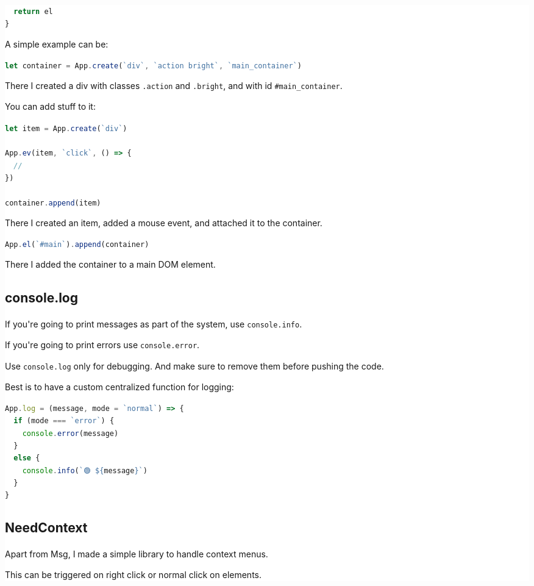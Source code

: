 ```js
  return el
}
```

A simple example can be:

```js
let container = App.create(`div`, `action bright`, `main_container`)
```

There I created a div with classes `.action` and `.bright`, and with id `#main_container`.

You can add stuff to it:

```js
let item = App.create(`div`)

App.ev(item, `click`, () => {
  //
})

container.append(item)
```

There I created an item, added a mouse event, and attached it to the container.

```js
App.el(`#main`).append(container)
```

There I added the container to a main DOM element.

## console.log

If you're going to print messages as part of the system, use `console.info`.

If you're going to print errors use `console.error`.

Use `console.log` only for debugging. And make sure to remove them before pushing the code.

Best is to have a custom centralized function for logging:

```js
App.log = (message, mode = `normal`) => {
  if (mode === `error`) {
    console.error(message)
  }
  else {
    console.info(`🟢 ${message}`)
  }
}
```

## NeedContext

Apart from Msg, I made a simple library to handle context menus.

This can be triggered on right click or normal click on elements.
